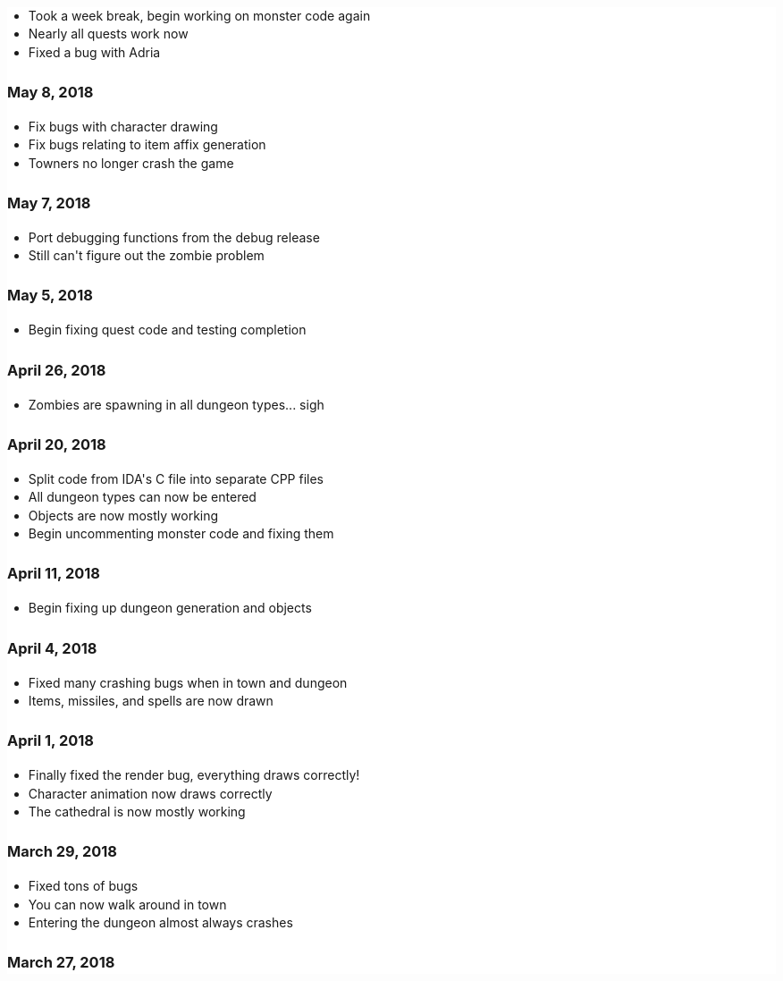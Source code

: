 - Took a week break, begin working on monster code again
- Nearly all quests work now
- Fixed a bug with Adria

### May 8, 2018

- Fix bugs with character drawing
- Fix bugs relating to item affix generation
- Towners no longer crash the game

### May 7, 2018

- Port debugging functions from the debug release
- Still can't figure out the zombie problem

### May 5, 2018

- Begin fixing quest code and testing completion

### April 26, 2018

- Zombies are spawning in all dungeon types... sigh

### April 20, 2018

- Split code from IDA's C file into separate CPP files
- All dungeon types can now be entered
- Objects are now mostly working
- Begin uncommenting monster code and fixing them

### April 11, 2018

- Begin fixing up dungeon generation and objects

### April 4, 2018

- Fixed many crashing bugs when in town and dungeon
- Items, missiles, and spells are now drawn

### April 1, 2018

- Finally fixed the render bug, everything draws correctly!
- Character animation now draws correctly
- The cathedral is now mostly working

### March 29, 2018

- Fixed tons of bugs
- You can now walk around in town
- Entering the dungeon almost always crashes

### March 27, 2018
